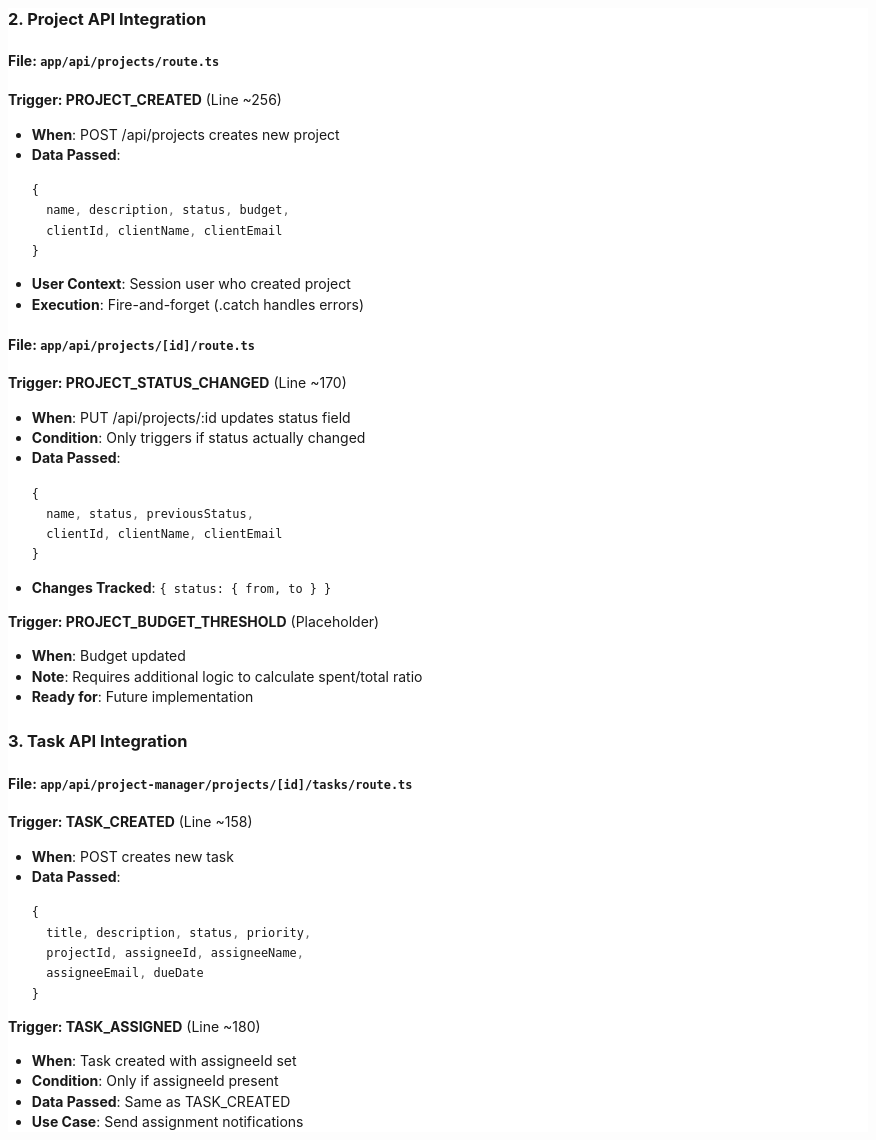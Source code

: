 ### 2. Project API Integration

#### **File: `app/api/projects/route.ts`**

**Trigger: PROJECT_CREATED** (Line ~256)
- **When**: POST /api/projects creates new project
- **Data Passed**:
  ```typescript
  {
    name, description, status, budget,
    clientId, clientName, clientEmail
  }
  ```
- **User Context**: Session user who created project
- **Execution**: Fire-and-forget (.catch handles errors)

#### **File: `app/api/projects/[id]/route.ts`**

**Trigger: PROJECT_STATUS_CHANGED** (Line ~170)
- **When**: PUT /api/projects/:id updates status field
- **Condition**: Only triggers if status actually changed
- **Data Passed**:
  ```typescript
  {
    name, status, previousStatus,
    clientId, clientName, clientEmail
  }
  ```
- **Changes Tracked**: `{ status: { from, to } }`

**Trigger: PROJECT_BUDGET_THRESHOLD** (Placeholder)
- **When**: Budget updated
- **Note**: Requires additional logic to calculate spent/total ratio
- **Ready for**: Future implementation

### 3. Task API Integration

#### **File: `app/api/project-manager/projects/[id]/tasks/route.ts`**

**Trigger: TASK_CREATED** (Line ~158)
- **When**: POST creates new task
- **Data Passed**:
  ```typescript
  {
    title, description, status, priority,
    projectId, assigneeId, assigneeName,
    assigneeEmail, dueDate
  }
  ```

**Trigger: TASK_ASSIGNED** (Line ~180)
- **When**: Task created with assigneeId set
- **Condition**: Only if assigneeId present
- **Data Passed**: Same as TASK_CREATED
- **Use Case**: Send assignment notifications
